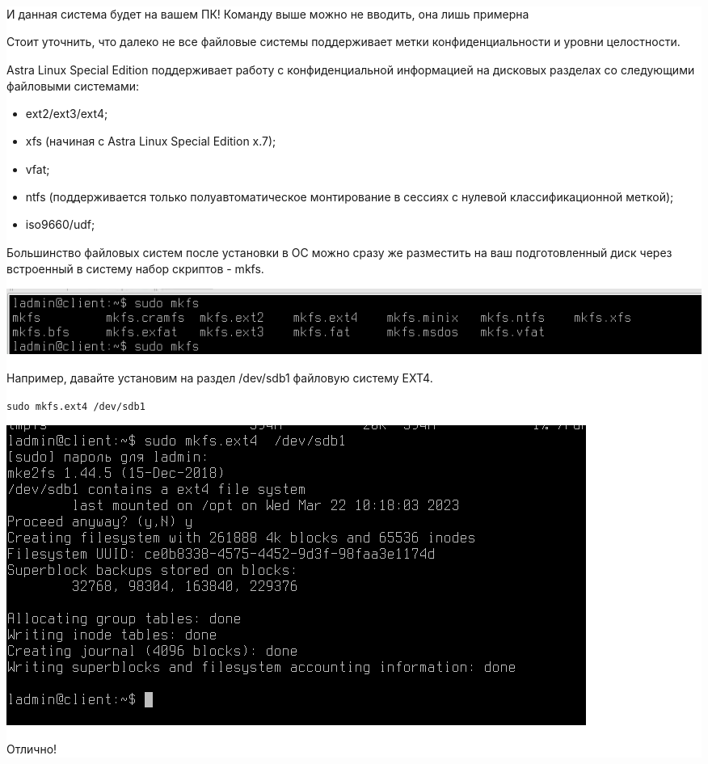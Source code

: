 И данная система будет на вашем ПК! Команду выше можно не вводить, она лишь примерна

Стоит уточнить, что далеко не все файловые системы поддерживает метки конфиденциальности и уровни целостности.

Astra Linux Special Edition поддерживает работу с конфиденциальной информацией на дисковых разделах со следующими файловыми системами:

- ext2/ext3/ext4;

- xfs (начиная с Astra Linux Special Edition x.7);

- vfat;

- ntfs (поддерживается только полуавтоматическое монтирование в сессиях с нулевой классификационной меткой);

- iso9660/udf;

Большинство файловых систем после установки в ОС можно сразу же разместить на ваш подготовленный диск через встроенный в систему набор скриптов - mkfs.

![Картинка](./Screen21.png)

Например, давайте установим на раздел /dev/sdb1 файловую систему EXT4.

```console
sudo mkfs.ext4 /dev/sdb1
```

![Картинка](./Screen22.png)

Отлично!
